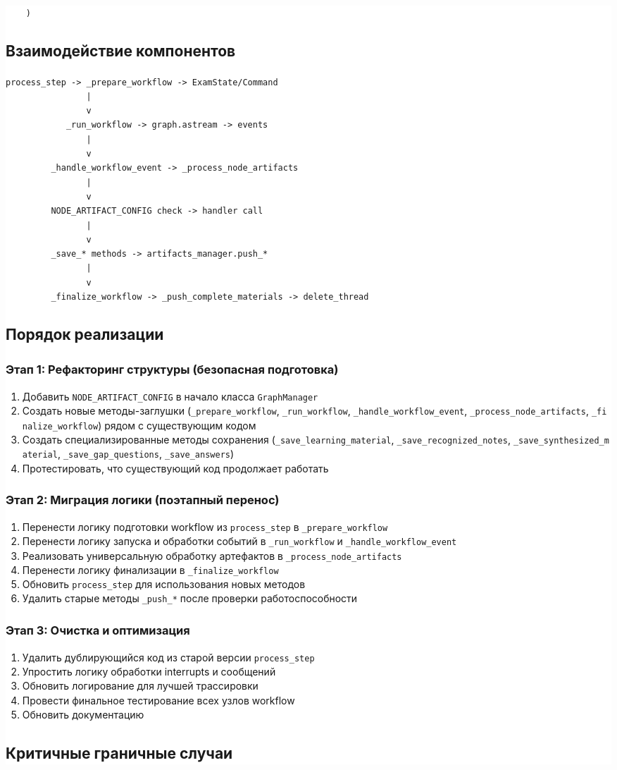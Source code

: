 ```python
    )
```

## Взаимодействие компонентов

```
process_step -> _prepare_workflow -> ExamState/Command
                |
                v
            _run_workflow -> graph.astream -> events
                |
                v
         _handle_workflow_event -> _process_node_artifacts
                |
                v
         NODE_ARTIFACT_CONFIG check -> handler call
                |
                v
         _save_* methods -> artifacts_manager.push_*
                |
                v
         _finalize_workflow -> _push_complete_materials -> delete_thread
```

## Порядок реализации

### Этап 1: Рефакторинг структуры (безопасная подготовка)
1. Добавить `NODE_ARTIFACT_CONFIG` в начало класса `GraphManager`
2. Создать новые методы-заглушки (`_prepare_workflow`, `_run_workflow`, `_handle_workflow_event`, `_process_node_artifacts`, `_finalize_workflow`) рядом с существующим кодом
3. Создать специализированные методы сохранения (`_save_learning_material`, `_save_recognized_notes`, `_save_synthesized_material`, `_save_gap_questions`, `_save_answers`)
4. Протестировать, что существующий код продолжает работать

### Этап 2: Миграция логики (поэтапный перенос)
1. Перенести логику подготовки workflow из `process_step` в `_prepare_workflow`
2. Перенести логику запуска и обработки событий в `_run_workflow` и `_handle_workflow_event`
3. Реализовать универсальную обработку артефактов в `_process_node_artifacts`
4. Перенести логику финализации в `_finalize_workflow`
5. Обновить `process_step` для использования новых методов
6. Удалить старые методы `_push_*` после проверки работоспособности

### Этап 3: Очистка и оптимизация
1. Удалить дублирующийся код из старой версии `process_step`
2. Упростить логику обработки interrupts и сообщений
3. Обновить логирование для лучшей трассировки
4. Провести финальное тестирование всех узлов workflow
5. Обновить документацию

## Критичные граничные случаи
